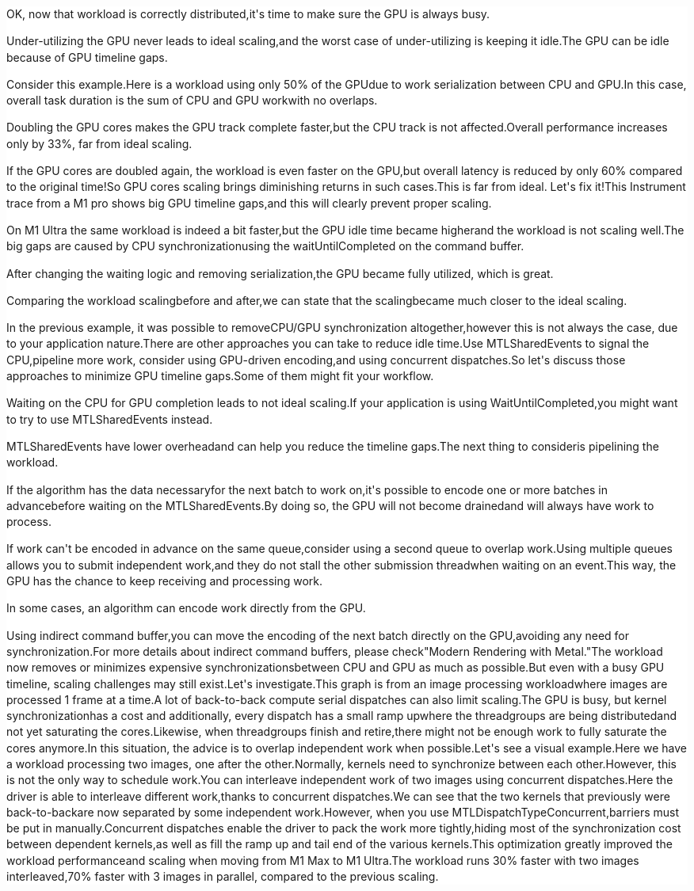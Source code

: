 OK, now that workload is correctly distributed,it's time to make sure the GPU is always busy.

Under-utilizing the GPU never leads to ideal scaling,and the worst case of under-utilizing is keeping it idle.The GPU can be idle because of GPU timeline gaps.

Consider this example.Here is a workload using only 50% of the GPUdue to work serialization between CPU and GPU.In this case, overall task duration is the sum of CPU and GPU workwith no overlaps.

Doubling the GPU cores makes the GPU track complete faster,but the CPU track is not affected.Overall performance increases only by 33%, far from ideal scaling.

If the GPU cores are doubled again, the workload is even faster on the GPU,but overall latency is reduced by only 60% compared to the original time!So GPU cores scaling brings diminishing returns in such cases.This is far from ideal. Let's fix it!This Instrument trace from a M1 pro shows big GPU timeline gaps,and this will clearly prevent proper scaling.

On M1 Ultra the same workload is indeed a bit faster,but the GPU idle time became higherand the workload is not scaling well.The big gaps are caused by CPU synchronizationusing the waitUntilCompleted on the command buffer.

After changing the waiting logic and removing serialization,the GPU became fully utilized, which is great.

Comparing the workload scalingbefore and after,we can state that the scalingbecame much closer to the ideal scaling.

In the previous example, it was possible to removeCPU/GPU synchronization altogether,however this is not always the case, due to your application nature.There are other approaches you can take to reduce idle time.Use MTLSharedEvents to signal the CPU,pipeline more work, consider using GPU-driven encoding,and using concurrent dispatches.So let's discuss those approaches to minimize GPU timeline gaps.Some of them might fit your workflow.

Waiting on the CPU for GPU completion leads to not ideal scaling.If your application is using WaitUntilCompleted,you might want to try to use MTLSharedEvents instead.

MTLSharedEvents have lower overheadand can help you reduce the timeline gaps.The next thing to consideris pipelining the workload.

If the algorithm has the data necessaryfor the next batch to work on,it's possible to encode one or more batches in advancebefore waiting on the MTLSharedEvents.By doing so, the GPU will not become drainedand will always have work to process.

If work can't be encoded in advance on the same queue,consider using a second queue to overlap work.Using multiple queues allows you to submit independent work,and they do not stall the other submission threadwhen waiting on an event.This way, the GPU has the chance to keep receiving and processing work.

In some cases, an algorithm can encode work directly from the GPU.

Using indirect command buffer,you can move the encoding of the next batch directly on the GPU,avoiding any need for synchronization.For more details about indirect command buffers, please check"Modern Rendering with Metal."The workload now removes or minimizes expensive synchronizationsbetween CPU and GPU as much as possible.But even with a busy GPU timeline, scaling challenges may still exist.Let's investigate.This graph is from an image processing workloadwhere images are processed 1 frame at a time.A lot of back-to-back compute serial dispatches can also limit scaling.The GPU is busy, but kernel synchronizationhas a cost and additionally, every dispatch has a small ramp upwhere the threadgroups are being distributedand not yet saturating the cores.Likewise, when threadgroups finish and retire,there might not be enough work to fully saturate the cores anymore.In this situation, the advice is to overlap independent work when possible.Let's see a visual example.Here we have a workload processing two images, one after the other.Normally, kernels need to synchronize between each other.However, this is not the only way to schedule work.You can interleave independent work of two images using concurrent dispatches.Here the driver is able to interleave different work,thanks to concurrent dispatches.We can see that the two kernels that previously were back-to-backare now separated by some independent work.However, when you use MTLDispatchTypeConcurrent,barriers must be put in manually.Concurrent dispatches enable the driver to pack the work more tightly,hiding most of the synchronization cost between dependent kernels,as well as fill the ramp up and tail end of the various kernels.This optimization greatly improved the workload performanceand scaling when moving from M1 Max to M1 Ultra.The workload runs 30% faster with two images interleaved,70% faster with 3 images in parallel, compared to the previous scaling.
